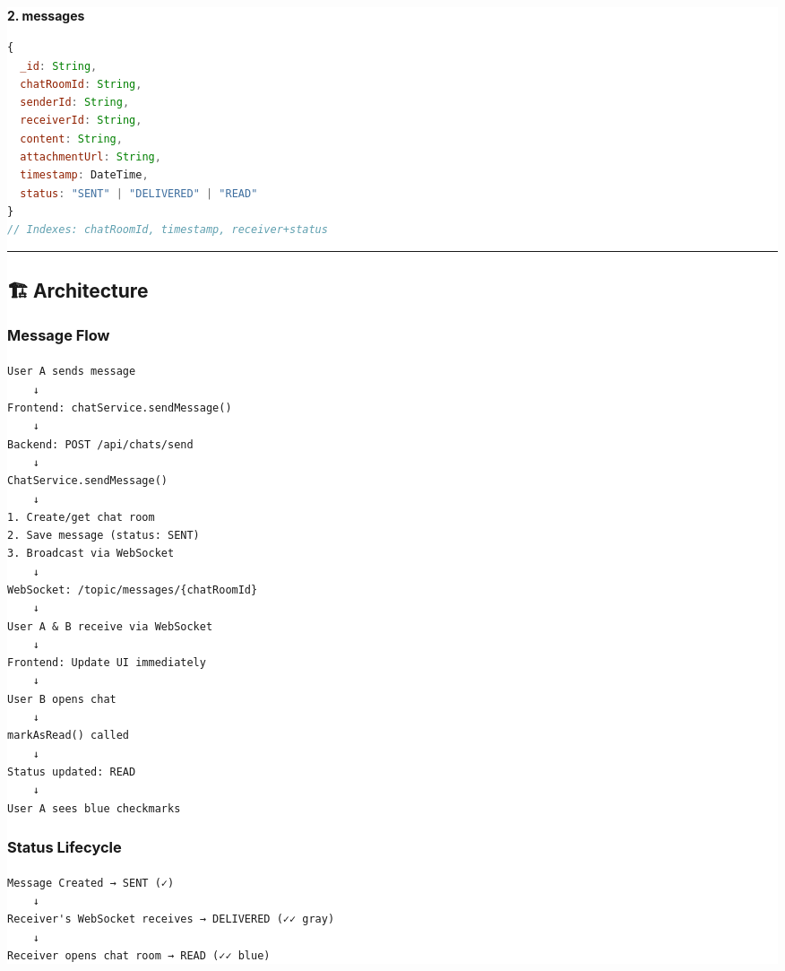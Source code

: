**2. messages**
```javascript
{
  _id: String,
  chatRoomId: String,
  senderId: String,
  receiverId: String,
  content: String,
  attachmentUrl: String,
  timestamp: DateTime,
  status: "SENT" | "DELIVERED" | "READ"
}
// Indexes: chatRoomId, timestamp, receiver+status
```

---

## 🏗️ Architecture

### Message Flow

```
User A sends message
    ↓
Frontend: chatService.sendMessage()
    ↓
Backend: POST /api/chats/send
    ↓
ChatService.sendMessage()
    ↓
1. Create/get chat room
2. Save message (status: SENT)
3. Broadcast via WebSocket
    ↓
WebSocket: /topic/messages/{chatRoomId}
    ↓
User A & B receive via WebSocket
    ↓
Frontend: Update UI immediately
    ↓
User B opens chat
    ↓
markAsRead() called
    ↓
Status updated: READ
    ↓
User A sees blue checkmarks
```

### Status Lifecycle

```
Message Created → SENT (✓)
    ↓
Receiver's WebSocket receives → DELIVERED (✓✓ gray)
    ↓
Receiver opens chat room → READ (✓✓ blue)
```
